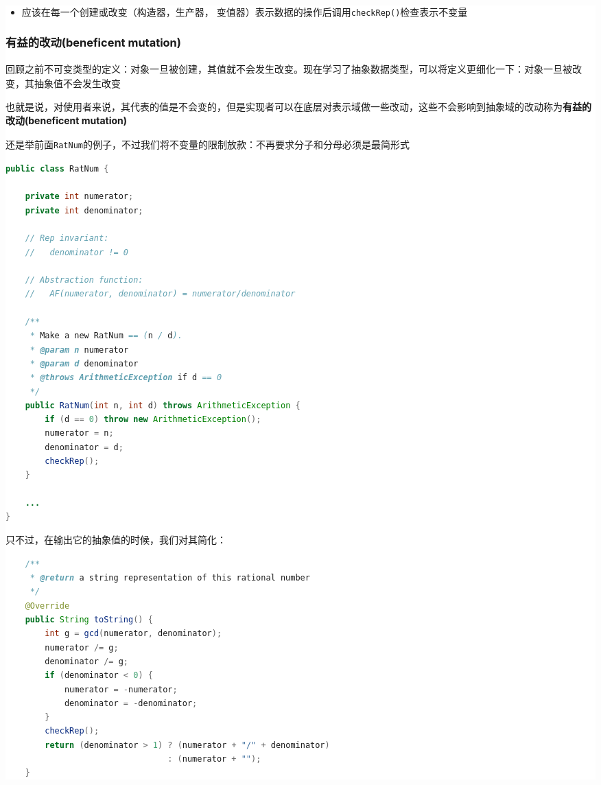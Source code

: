 - 应该在每一个创建或改变（构造器，生产器， 变值器）表示数据的操作后调用`checkRep()`检查表示不变量

### 有益的改动(beneficent mutation)

回顾之前不可变类型的定义：对象一旦被创建，其值就不会发生改变。现在学习了抽象数据类型，可以将定义更细化一下：对象一旦被改变，其抽象值不会发生改变

也就是说，对使用者来说，其代表的值是不会变的，但是实现者可以在底层对表示域做一些改动，这些不会影响到抽象域的改动称为**有益的改动(beneficent mutation)**

还是举前面`RatNum`的例子，不过我们将不变量的限制放款：不再要求分子和分母必须是最简形式

```java
public class RatNum {

    private int numerator;
    private int denominator;

    // Rep invariant:
    //   denominator != 0

    // Abstraction function:
    //   AF(numerator, denominator) = numerator/denominator

    /**
     * Make a new RatNum == (n / d).
     * @param n numerator
     * @param d denominator
     * @throws ArithmeticException if d == 0
     */
    public RatNum(int n, int d) throws ArithmeticException {
        if (d == 0) throw new ArithmeticException();
        numerator = n;
        denominator = d;
        checkRep();
    }

    ...
}
```

只不过，在输出它的抽象值的时候，我们对其简化：

```java
    /**
     * @return a string representation of this rational number
     */
    @Override
    public String toString() {
        int g = gcd(numerator, denominator);
        numerator /= g;
        denominator /= g;
        if (denominator < 0) {
            numerator = -numerator;
            denominator = -denominator;
        }
        checkRep();
        return (denominator > 1) ? (numerator + "/" + denominator) 
                                 : (numerator + "");
    }
```
